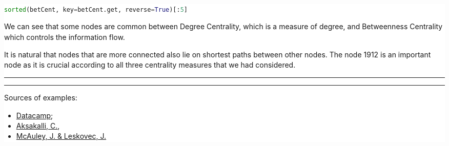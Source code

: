 
```python
sorted(betCent, key=betCent.get, reverse=True)[:5]
```

We can see that some nodes are common between Degree Centrality, which is a measure of degree, and Betweenness Centrality which controls the information flow. 

It is natural that nodes that are more connected also lie on shortest paths between other nodes. The node 1912 is an important node as it is crucial according to all three centrality measures that we had considered.

---

---

Sources of examples: 

- [Datacamp](https://www.datacamp.com/community/tutorials/social-network-analysis-python); 
- [Aksakalli, C.](https://aksakalli.github.io/2017/07/17/network-centrality-measures-and-their-visualization.html), 
- [McAuley, J. & Leskovec, J.](https://snap.stanford.edu/data/egonets-Facebook.html)
